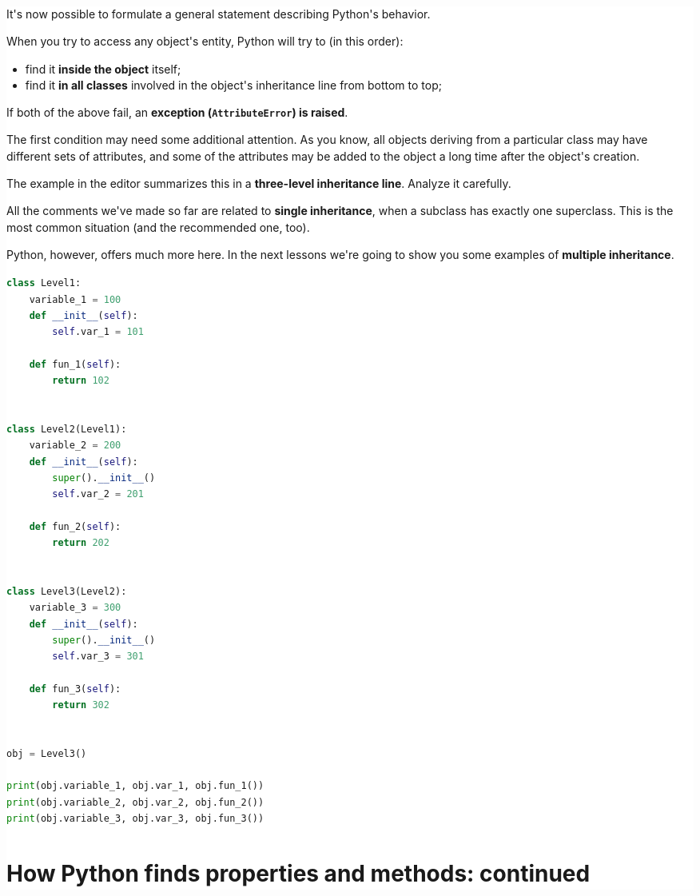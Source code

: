 It's now possible to formulate a general statement describing Python's behavior.

When you try to access any object's entity, Python will try to (in this order):

-   find it **inside the object** itself;
-   find it **in all classes** involved in the object's inheritance line from bottom to top;

If both of the above fail, an **exception (`AttributeError`) is raised**.

  

The first condition may need some additional attention. As you know, all objects deriving from a particular class may have different sets of attributes, and some of the attributes may be added to the object a long time after the object's creation.

The example in the editor summarizes this in a **three-level inheritance line**. Analyze it carefully.

All the comments we've made so far are related to **single inheritance**, when a subclass has exactly one superclass. This is the most common situation (and the recommended one, too).

Python, however, offers much more here. In the next lessons we're going to show you some examples of **multiple inheritance**.
```python
class Level1:
    variable_1 = 100
    def __init__(self):
        self.var_1 = 101

    def fun_1(self):
        return 102


class Level2(Level1):
    variable_2 = 200
    def __init__(self):
        super().__init__()
        self.var_2 = 201
    
    def fun_2(self):
        return 202


class Level3(Level2):
    variable_3 = 300
    def __init__(self):
        super().__init__()
        self.var_3 = 301

    def fun_3(self):
        return 302


obj = Level3()

print(obj.variable_1, obj.var_1, obj.fun_1())
print(obj.variable_2, obj.var_2, obj.fun_2())
print(obj.variable_3, obj.var_3, obj.fun_3())

```
# How Python finds properties and methods: continued
